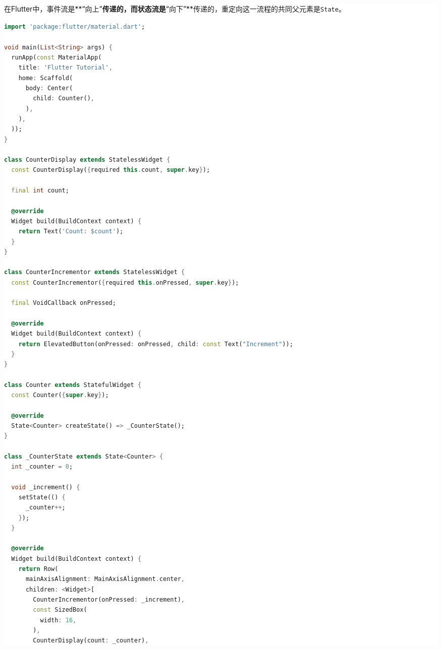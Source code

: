 在Flutter中，事件流是**“向上”**传递的，而状态流是**“向下”**传递的，重定向这一流程的共同父元素是`State`。

```dart
import 'package:flutter/material.dart';

void main(List<String> args) {
  runApp(const MaterialApp(
    title: 'Flutter Tutorial',
    home: Scaffold(
      body: Center(
        child: Counter(),
      ),
    ),
  ));
}

class CounterDisplay extends StatelessWidget {
  const CounterDisplay({required this.count, super.key});

  final int count;

  @override
  Widget build(BuildContext context) {
    return Text('Count: $count');
  }
}

class CounterIncrementor extends StatelessWidget {
  const CounterIncrementor({required this.onPressed, super.key});

  final VoidCallback onPressed;

  @override
  Widget build(BuildContext context) {
    return ElevatedButton(onPressed: onPressed, child: const Text("Increment"));
  }
}

class Counter extends StatefulWidget {
  const Counter({super.key});

  @override
  State<Counter> createState() => _CounterState();
}

class _CounterState extends State<Counter> {
  int _counter = 0;

  void _increment() {
    setState(() {
      _counter++;
    });
  }

  @override
  Widget build(BuildContext context) {
    return Row(
      mainAxisAlignment: MainAxisAlignment.center,
      children: <Widget>[
        CounterIncrementor(onPressed: _increment),
        const SizedBox(
          width: 16,
        ),
        CounterDisplay(count: _counter),
```